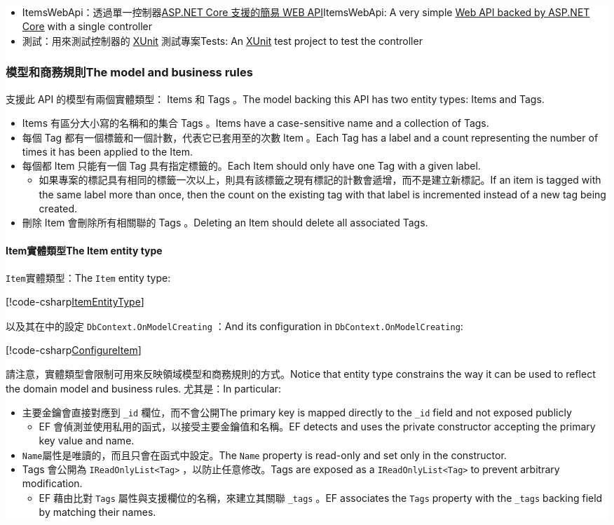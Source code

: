 - <span data-ttu-id="43e3d-110">ItemsWebApi：透過單一控制器[ASP.NET Core 支援的簡易 WEB API](/aspnet/core/tutorials/first-web-api)</span><span class="sxs-lookup"><span data-stu-id="43e3d-110">ItemsWebApi: A very simple [Web API backed by ASP.NET Core](/aspnet/core/tutorials/first-web-api) with a single controller</span></span>
- <span data-ttu-id="43e3d-111">測試：用來測試控制器的 [XUnit](https://xunit.net/) 測試專案</span><span class="sxs-lookup"><span data-stu-id="43e3d-111">Tests: An [XUnit](https://xunit.net/) test project to test the controller</span></span>

### <a name="the-model-and-business-rules"></a><span data-ttu-id="43e3d-112">模型和商務規則</span><span class="sxs-lookup"><span data-stu-id="43e3d-112">The model and business rules</span></span>

<span data-ttu-id="43e3d-113">支援此 API 的模型有兩個實體類型： Items 和 Tags 。</span><span class="sxs-lookup"><span data-stu-id="43e3d-113">The model backing this API has two entity types: Items and Tags.</span></span>

- <span data-ttu-id="43e3d-114">Items 有區分大小寫的名稱和的集合 Tags 。</span><span class="sxs-lookup"><span data-stu-id="43e3d-114">Items have a case-sensitive name and a collection of Tags.</span></span>
- <span data-ttu-id="43e3d-115">每個 Tag 都有一個標籤和一個計數，代表它已套用至的次數 Item 。</span><span class="sxs-lookup"><span data-stu-id="43e3d-115">Each Tag has a label and a count representing the number of times it has been applied to the Item.</span></span>
- <span data-ttu-id="43e3d-116">每個都 Item 只能有一個 Tag 具有指定標籤的。</span><span class="sxs-lookup"><span data-stu-id="43e3d-116">Each Item should only have one Tag with a given label.</span></span>
  - <span data-ttu-id="43e3d-117">如果專案的標記具有相同的標籤一次以上，則具有該標籤之現有標記的計數會遞增，而不是建立新標記。</span><span class="sxs-lookup"><span data-stu-id="43e3d-117">If an item is tagged with the same label more than once, then the count on the existing tag with that label is incremented instead of a new tag being created.</span></span>
- <span data-ttu-id="43e3d-118">刪除 Item 會刪除所有相關聯的 Tags 。</span><span class="sxs-lookup"><span data-stu-id="43e3d-118">Deleting an Item should delete all associated Tags.</span></span>

#### <a name="the-no-locitem-entity-type"></a><span data-ttu-id="43e3d-119">Item實體類型</span><span class="sxs-lookup"><span data-stu-id="43e3d-119">The Item entity type</span></span>

<span data-ttu-id="43e3d-120">`Item`實體類型：</span><span class="sxs-lookup"><span data-stu-id="43e3d-120">The `Item` entity type:</span></span>

[!code-csharp[ItemEntityType](../../../../samples/core/Miscellaneous/Testing/ItemsWebApi/ItemsWebApi/Item.cs?name=ItemEntityType)]

<span data-ttu-id="43e3d-121">以及其在中的設定 `DbContext.OnModelCreating` ：</span><span class="sxs-lookup"><span data-stu-id="43e3d-121">And its configuration in `DbContext.OnModelCreating`:</span></span>

[!code-csharp[ConfigureItem](../../../../samples/core/Miscellaneous/Testing/ItemsWebApi/ItemsWebApi/ItemsContext.cs?name=ConfigureItem)]

<span data-ttu-id="43e3d-122">請注意，實體類型會限制可用來反映領域模型和商務規則的方式。</span><span class="sxs-lookup"><span data-stu-id="43e3d-122">Notice that entity type constrains the way it can be used to reflect the domain model and business rules.</span></span> <span data-ttu-id="43e3d-123">尤其是：</span><span class="sxs-lookup"><span data-stu-id="43e3d-123">In particular:</span></span>

- <span data-ttu-id="43e3d-124">主要金鑰會直接對應到 `_id` 欄位，而不會公開</span><span class="sxs-lookup"><span data-stu-id="43e3d-124">The primary key is mapped directly to the `_id` field and not exposed publicly</span></span>
  - <span data-ttu-id="43e3d-125">EF 會偵測並使用私用的函式，以接受主要金鑰值和名稱。</span><span class="sxs-lookup"><span data-stu-id="43e3d-125">EF detects and uses the private constructor accepting the primary key value and name.</span></span>
- <span data-ttu-id="43e3d-126">`Name`屬性是唯讀的，而且只會在函式中設定。</span><span class="sxs-lookup"><span data-stu-id="43e3d-126">The `Name` property is read-only and set only in the constructor.</span></span>
- <span data-ttu-id="43e3d-127">Tags 會公開為 `IReadOnlyList<Tag>` ，以防止任意修改。</span><span class="sxs-lookup"><span data-stu-id="43e3d-127">Tags are exposed as a `IReadOnlyList<Tag>` to prevent arbitrary modification.</span></span>
  - <span data-ttu-id="43e3d-128">EF 藉由比對 `Tags` 屬性與支援欄位的名稱，來建立其關聯 `_tags` 。</span><span class="sxs-lookup"><span data-stu-id="43e3d-128">EF associates the `Tags` property with the `_tags` backing field by matching their names.</span></span>